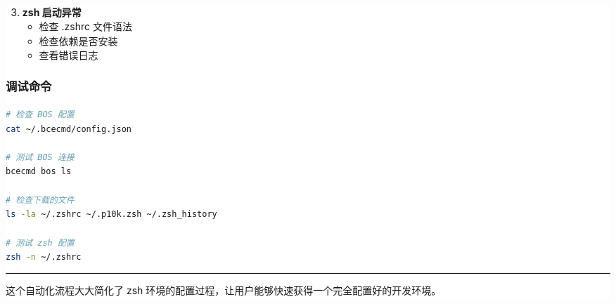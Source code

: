 3. **zsh 启动异常**
   - 检查 .zshrc 文件语法
   - 检查依赖是否安装
   - 查看错误日志

### 调试命令

```bash
# 检查 BOS 配置
cat ~/.bcecmd/config.json

# 测试 BOS 连接
bcecmd bos ls

# 检查下载的文件
ls -la ~/.zshrc ~/.p10k.zsh ~/.zsh_history

# 测试 zsh 配置
zsh -n ~/.zshrc
```

---

这个自动化流程大大简化了 zsh 环境的配置过程，让用户能够快速获得一个完全配置好的开发环境。 